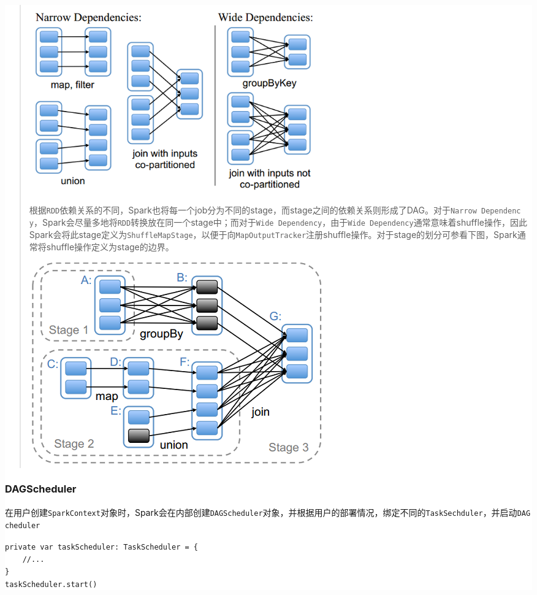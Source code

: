 ><img src="/img/2013-04-21-sheduler/rdd_dependency.png" alt="RDD dependecies" width="480">
>
>根据`RDD`依赖关系的不同，Spark也将每一个job分为不同的stage，而stage之间的依赖关系则形成了DAG。对于`Narrow Dependency`，Spark会尽量多地将`RDD`转换放在同一个stage中；而对于`Wide Dependency`，由于`Wide Dependency`通常意味着shuffle操作，因此Spark会将此stage定义为`ShuffleMapStage`，以便于向`MapOutputTracker`注册shuffle操作。对于stage的划分可参看下图，Spark通常将shuffle操作定义为stage的边界。
>
><img src="/img/2013-04-21-sheduler/stage.png" alt="different stage boundary" width="480">
>

### DAGScheduler ###

在用户创建`SparkContext`对象时，Spark会在内部创建`DAGScheduler`对象，并根据用户的部署情况，绑定不同的`TaskSechduler`，并启动`DAGcheduler`

    private var taskScheduler: TaskScheduler = {
        //...
    }
    taskScheduler.start()
